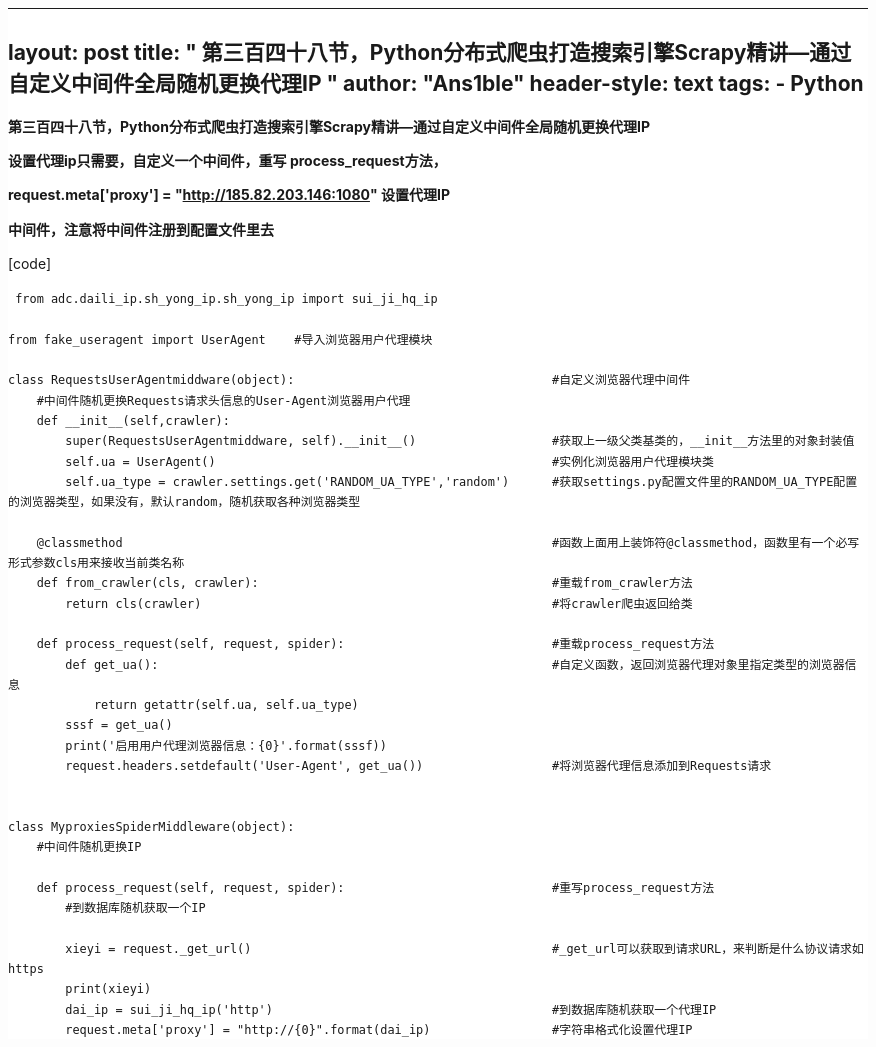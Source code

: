 
---
layout: post
title: " 第三百四十八节，Python分布式爬虫打造搜索引擎Scrapy精讲—通过自定义中间件全局随机更换代理IP "
author: "Ans1ble"
header-style: text
tags:
      - Python
---


**第三百四十八节，Python分布式爬虫打造搜索引擎Scrapy精讲—通过自定义中间件全局随机更换代理IP**



**设置代理ip只需要，自定义一个中间件，重写 process_request方法，**

**request.meta['proxy'] = "http://185.82.203.146:1080"    设置代理IP**

**中间件，注意将中间件注册到配置文件里去**

[code]

     from adc.daili_ip.sh_yong_ip.sh_yong_ip import sui_ji_hq_ip
    
    from fake_useragent import UserAgent    #导入浏览器用户代理模块
    
    class RequestsUserAgentmiddware(object):                                    #自定义浏览器代理中间件
        #中间件随机更换Requests请求头信息的User-Agent浏览器用户代理
        def __init__(self,crawler):
            super(RequestsUserAgentmiddware, self).__init__()                   #获取上一级父类基类的，__init__方法里的对象封装值
            self.ua = UserAgent()                                               #实例化浏览器用户代理模块类
            self.ua_type = crawler.settings.get('RANDOM_UA_TYPE','random')      #获取settings.py配置文件里的RANDOM_UA_TYPE配置的浏览器类型，如果没有，默认random，随机获取各种浏览器类型
    
        @classmethod                                                            #函数上面用上装饰符@classmethod，函数里有一个必写形式参数cls用来接收当前类名称
        def from_crawler(cls, crawler):                                         #重载from_crawler方法
            return cls(crawler)                                                 #将crawler爬虫返回给类
    
        def process_request(self, request, spider):                             #重载process_request方法
            def get_ua():                                                       #自定义函数，返回浏览器代理对象里指定类型的浏览器信息
                return getattr(self.ua, self.ua_type)
            sssf = get_ua()
            print('启用用户代理浏览器信息：{0}'.format(sssf))
            request.headers.setdefault('User-Agent', get_ua())                  #将浏览器代理信息添加到Requests请求
    
    
    class MyproxiesSpiderMiddleware(object):
        #中间件随机更换IP
    
        def process_request(self, request, spider):                             #重写process_request方法
            #到数据库随机获取一个IP
    
            xieyi = request._get_url()                                          #_get_url可以获取到请求URL，来判断是什么协议请求如https
            print(xieyi)
            dai_ip = sui_ji_hq_ip('http')                                       #到数据库随机获取一个代理IP
            request.meta['proxy'] = "http://{0}".format(dai_ip)                 #字符串格式化设置代理IP
    